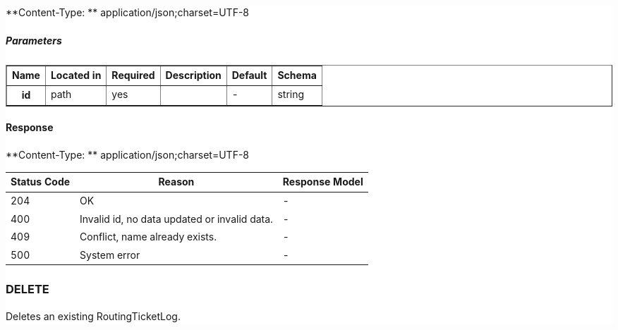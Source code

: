
**Content-Type: ** application/json;charset=UTF-8

##### Parameters

<table border="1">
    <tr>
        <th>Name</th>
        <th>Located in</th>
        <th>Required</th>
        <th>Description</th>
        <th>Default</th>
        <th>Schema</th>
    </tr>



<tr>
    <th>id</th>
    <td>path</td>
    <td>yes</td>
    <td></td>
    <td> - </td>
                <td>string </td>  
</tr>


</table>



#### Response

**Content-Type: ** application/json;charset=UTF-8


| Status Code | Reason      | Response Model |
|-------------|-------------|----------------|
| 204    | OK |  - |
| 400    | Invalid id, no data updated or invalid data. |  - |
| 409    | Conflict, name already exists. |  - |
| 500    | System error |  - |







### DELETE

<a id="deleteRoutingTicketLogById">Deletes an existing RoutingTicketLog.</a>







